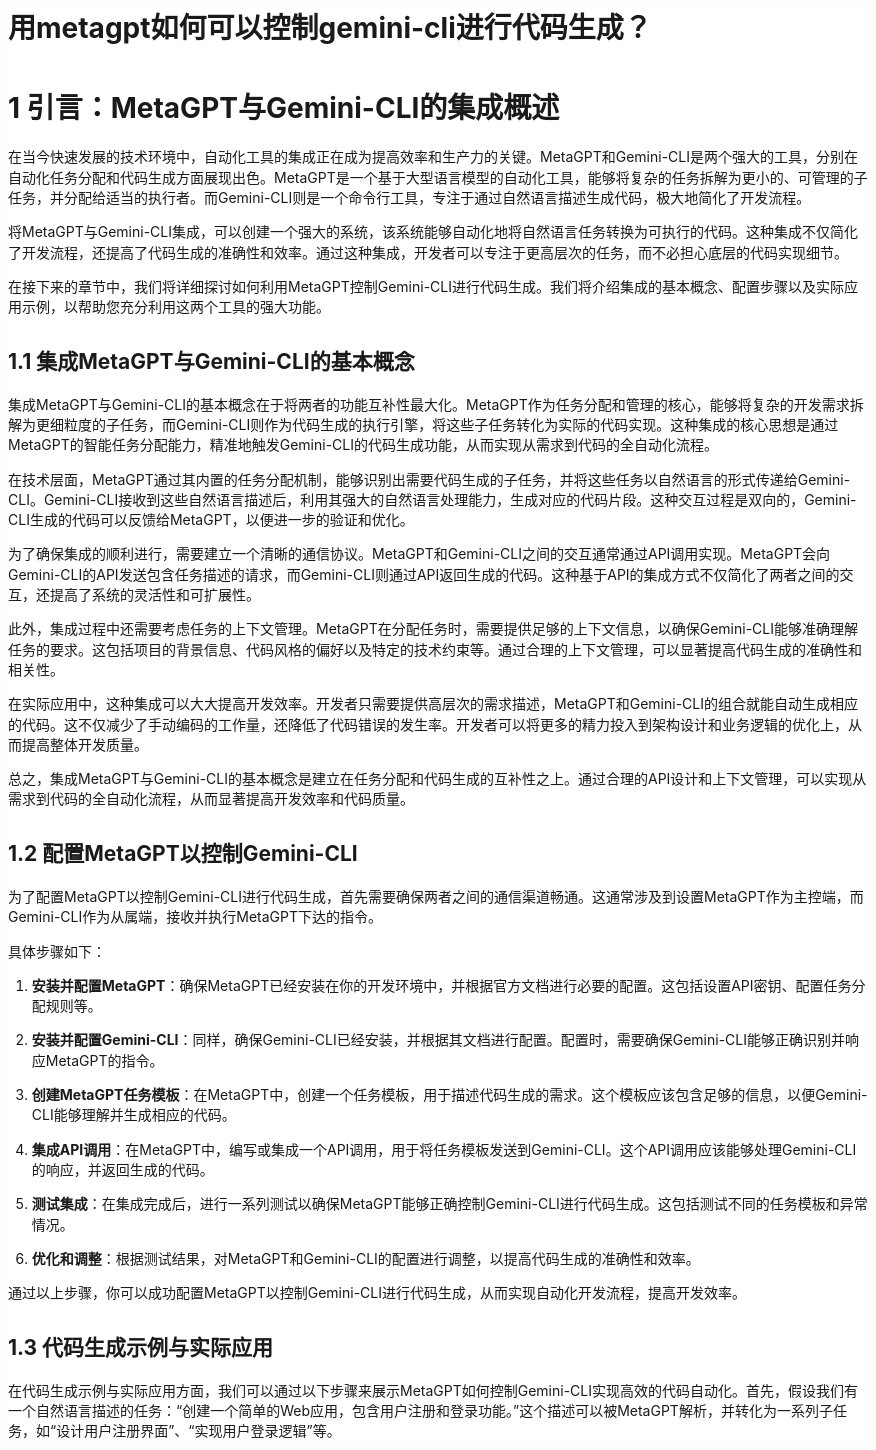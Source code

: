 # 用metagpt如何可以控制gemini-cli进行代码生成？

# 1 引言：MetaGPT与Gemini-CLI的集成概述

在当今快速发展的技术环境中，自动化工具的集成正在成为提高效率和生产力的关键。MetaGPT和Gemini-CLI是两个强大的工具，分别在自动化任务分配和代码生成方面展现出色。MetaGPT是一个基于大型语言模型的自动化工具，能够将复杂的任务拆解为更小的、可管理的子任务，并分配给适当的执行者。而Gemini-CLI则是一个命令行工具，专注于通过自然语言描述生成代码，极大地简化了开发流程。

将MetaGPT与Gemini-CLI集成，可以创建一个强大的系统，该系统能够自动化地将自然语言任务转换为可执行的代码。这种集成不仅简化了开发流程，还提高了代码生成的准确性和效率。通过这种集成，开发者可以专注于更高层次的任务，而不必担心底层的代码实现细节。

在接下来的章节中，我们将详细探讨如何利用MetaGPT控制Gemini-CLI进行代码生成。我们将介绍集成的基本概念、配置步骤以及实际应用示例，以帮助您充分利用这两个工具的强大功能。

## 1.1 集成MetaGPT与Gemini-CLI的基本概念

集成MetaGPT与Gemini-CLI的基本概念在于将两者的功能互补性最大化。MetaGPT作为任务分配和管理的核心，能够将复杂的开发需求拆解为更细粒度的子任务，而Gemini-CLI则作为代码生成的执行引擎，将这些子任务转化为实际的代码实现。这种集成的核心思想是通过MetaGPT的智能任务分配能力，精准地触发Gemini-CLI的代码生成功能，从而实现从需求到代码的全自动化流程。

在技术层面，MetaGPT通过其内置的任务分配机制，能够识别出需要代码生成的子任务，并将这些任务以自然语言的形式传递给Gemini-CLI。Gemini-CLI接收到这些自然语言描述后，利用其强大的自然语言处理能力，生成对应的代码片段。这种交互过程是双向的，Gemini-CLI生成的代码可以反馈给MetaGPT，以便进一步的验证和优化。

为了确保集成的顺利进行，需要建立一个清晰的通信协议。MetaGPT和Gemini-CLI之间的交互通常通过API调用实现。MetaGPT会向Gemini-CLI的API发送包含任务描述的请求，而Gemini-CLI则通过API返回生成的代码。这种基于API的集成方式不仅简化了两者之间的交互，还提高了系统的灵活性和可扩展性。

此外，集成过程中还需要考虑任务的上下文管理。MetaGPT在分配任务时，需要提供足够的上下文信息，以确保Gemini-CLI能够准确理解任务的要求。这包括项目的背景信息、代码风格的偏好以及特定的技术约束等。通过合理的上下文管理，可以显著提高代码生成的准确性和相关性。

在实际应用中，这种集成可以大大提高开发效率。开发者只需要提供高层次的需求描述，MetaGPT和Gemini-CLI的组合就能自动生成相应的代码。这不仅减少了手动编码的工作量，还降低了代码错误的发生率。开发者可以将更多的精力投入到架构设计和业务逻辑的优化上，从而提高整体开发质量。

总之，集成MetaGPT与Gemini-CLI的基本概念是建立在任务分配和代码生成的互补性之上。通过合理的API设计和上下文管理，可以实现从需求到代码的全自动化流程，从而显著提高开发效率和代码质量。

## 1.2 配置MetaGPT以控制Gemini-CLI

为了配置MetaGPT以控制Gemini-CLI进行代码生成，首先需要确保两者之间的通信渠道畅通。这通常涉及到设置MetaGPT作为主控端，而Gemini-CLI作为从属端，接收并执行MetaGPT下达的指令。

具体步骤如下：

1. **安装并配置MetaGPT**：确保MetaGPT已经安装在你的开发环境中，并根据官方文档进行必要的配置。这包括设置API密钥、配置任务分配规则等。

2. **安装并配置Gemini-CLI**：同样，确保Gemini-CLI已经安装，并根据其文档进行配置。配置时，需要确保Gemini-CLI能够正确识别并响应MetaGPT的指令。

3. **创建MetaGPT任务模板**：在MetaGPT中，创建一个任务模板，用于描述代码生成的需求。这个模板应该包含足够的信息，以便Gemini-CLI能够理解并生成相应的代码。

4. **集成API调用**：在MetaGPT中，编写或集成一个API调用，用于将任务模板发送到Gemini-CLI。这个API调用应该能够处理Gemini-CLI的响应，并返回生成的代码。

5. **测试集成**：在集成完成后，进行一系列测试以确保MetaGPT能够正确控制Gemini-CLI进行代码生成。这包括测试不同的任务模板和异常情况。

6. **优化和调整**：根据测试结果，对MetaGPT和Gemini-CLI的配置进行调整，以提高代码生成的准确性和效率。

通过以上步骤，你可以成功配置MetaGPT以控制Gemini-CLI进行代码生成，从而实现自动化开发流程，提高开发效率。

## 1.3 代码生成示例与实际应用

在代码生成示例与实际应用方面，我们可以通过以下步骤来展示MetaGPT如何控制Gemini-CLI实现高效的代码自动化。首先，假设我们有一个自然语言描述的任务：“创建一个简单的Web应用，包含用户注册和登录功能。”这个描述可以被MetaGPT解析，并转化为一系列子任务，如“设计用户注册界面”、“实现用户登录逻辑”等。
